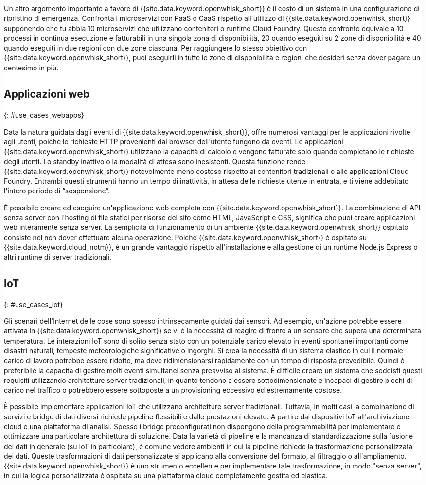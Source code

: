 Un altro argomento importante a favore di {{site.data.keyword.openwhisk_short}} è il costo di un sistema in una configurazione di ripristino di emergenza. Confronta i microservizi con PaaS o CaaS rispetto all'utilizzo di {{site.data.keyword.openwhisk_short}} supponendo che tu abbia 10 microservizi che utilizzano contenitori o runtime Cloud Foundry. Questo confronto equivale a 10 processi in continua esecuzione e fatturabili in una singola zona di disponibilità, 20 quando eseguiti su 2 zone di disponibilità e 40 quando eseguiti in due regioni con due zone ciascuna. Per raggiungere lo stesso obiettivo con {{site.data.keyword.openwhisk_short}}, puoi eseguirli in tutte le zone di disponibilità e regioni che desideri senza dover pagare un centesimo in più.

## Applicazioni web
{: #use_cases_webapps}

Data la natura guidata dagli eventi di {{site.data.keyword.openwhisk_short}}, offre numerosi vantaggi per le applicazioni rivolte agli utenti, poiché le richieste HTTP provenienti dal browser dell'utente fungono da eventi. Le applicazioni {{site.data.keyword.openwhisk_short}} utilizzano la capacità di calcolo e vengono fatturate solo quando completano le richieste degli utenti. Lo standby inattivo o la modalità di attesa sono inesistenti. Questa funzione rende {{site.data.keyword.openwhisk_short}} notevolmente meno costoso rispetto ai contenitori tradizionali o alle applicazioni Cloud Foundry. Entrambi questi strumenti hanno un tempo di inattività, in attesa delle richieste utente in entrata, e ti viene addebitato l'intero periodo di “sospensione”.

È possibile creare ed eseguire un'applicazione web completa con {{site.data.keyword.openwhisk_short}}. La combinazione di API senza server con l'hosting di file statici per risorse del sito come HTML, JavaScript e CSS, significa che puoi creare applicazioni web interamente senza server. La semplicità di funzionamento di un ambiente {{site.data.keyword.openwhisk_short}} ospitato consiste nel non dover effettuare alcuna operazione. Poiché {{site.data.keyword.openwhisk_short}} è ospitato su {{site.data.keyword.cloud_notm}}, è un grande vantaggio rispetto all'installazione e alla gestione di un runtime Node.js Express o altri runtime di server tradizionali.

## IoT
{: #use_cases_iot}

Gli scenari dell'Internet delle cose sono spesso intrinsecamente guidati dai sensori. Ad esempio, un'azione potrebbe essere attivata in {{site.data.keyword.openwhisk_short}} se vi è la necessità di reagire di fronte a un sensore che supera una determinata temperatura. Le interazioni IoT sono di solito senza stato con un potenziale carico elevato in eventi spontanei importanti come disastri naturali, tempeste meteorologiche significative o ingorghi. Si crea la necessità di un sistema elastico in cui il normale carico di lavoro potrebbe essere ridotto, ma deve ridimensionarsi rapidamente con un tempo di risposta prevedibile. Quindi è preferibile la capacità di gestire molti eventi simultanei senza preavviso al sistema. È difficile creare un sistema che soddisfi questi requisiti utilizzando architetture server tradizionali, in quanto tendono a essere sottodimensionate e incapaci di gestire picchi di carico nel traffico o potrebbero essere sottoposte a un provisioning eccessivo ed estremamente costose.

È possibile implementare applicazioni IoT che utilizzano architetture server tradizionali. Tuttavia, in molti casi la combinazione di servizi e bridge di dati diversi richiede pipeline flessibili e dalle prestazioni elevate. A partire dai dispositivi IoT all'archiviazione cloud e una piattaforma di analisi. Spesso i bridge preconfigurati non dispongono della programmabilità per implementare e ottimizzare una particolare architettura di soluzione. Data la varietà di pipeline e la mancanza di standardizzazione sulla fusione dei dati in generale (su IoT in particolare), è comune vedere ambienti in cui la pipeline richiede la trasformazione personalizzata dei dati. Queste trasformazioni di dati personalizzate si applicano alla conversione del formato, al filtraggio o all'ampliamento. {{site.data.keyword.openwhisk_short}} è uno strumento eccellente per implementare tale trasformazione, in modo "senza server", in cui la logica personalizzata è ospitata su una piattaforma cloud completamente gestita ed elastica.
